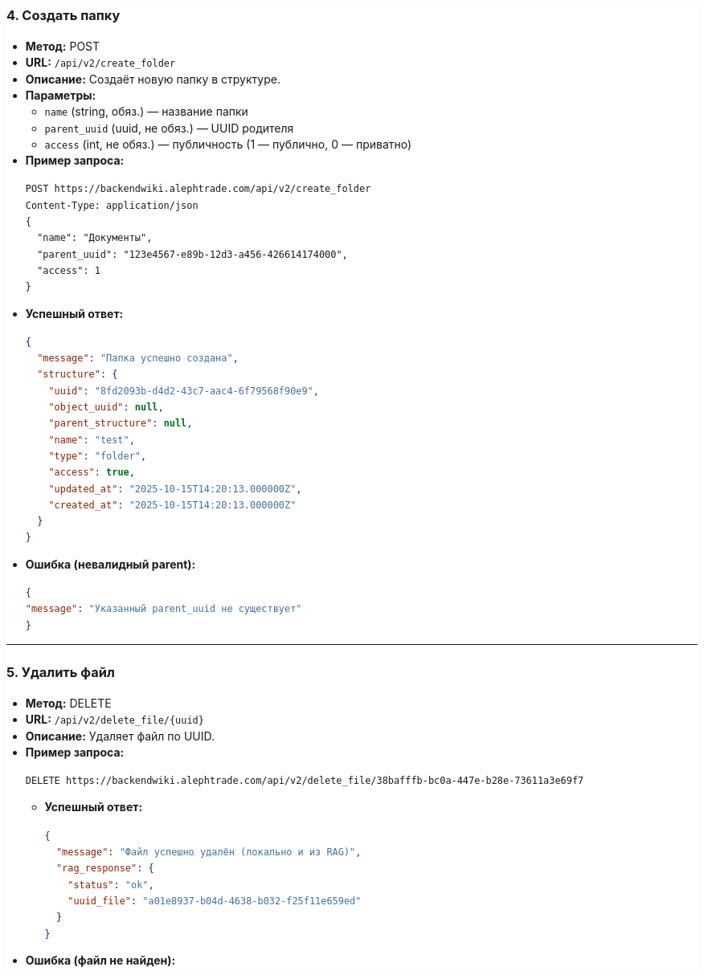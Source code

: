 
### 4. Создать папку
- **Метод:** POST
- **URL:** `/api/v2/create_folder`
- **Описание:** Создаёт новую папку в структуре.
- **Параметры:**
    - `name` (string, обяз.) — название папки
    - `parent_uuid` (uuid, не обяз.) — UUID родителя
    - `access` (int, не обяз.) — публичность (1 — публично, 0 — приватно)
- **Пример запроса:**
    ```http
    POST https://backendwiki.alephtrade.com/api/v2/create_folder
    Content-Type: application/json
    {
      "name": "Документы",
      "parent_uuid": "123e4567-e89b-12d3-a456-426614174000",
      "access": 1
    }
    ```
- **Успешный ответ:**
    ```json
    {
      "message": "Папка успешно создана",
      "structure": {
        "uuid": "8fd2093b-d4d2-43c7-aac4-6f79568f90e9",
        "object_uuid": null,
        "parent_structure": null,
        "name": "test",
        "type": "folder",
        "access": true,
        "updated_at": "2025-10-15T14:20:13.000000Z",
        "created_at": "2025-10-15T14:20:13.000000Z"
      }
    }
    ```
- **Ошибка (невалидный parent):**
    ```json
    {
    "message": "Указанный parent_uuid не существует"
    }
    ```

---

### 5. Удалить файл
- **Метод:** DELETE
- **URL:** `/api/v2/delete_file/{uuid}`
- **Описание:** Удаляет файл по UUID.
- **Пример запроса:**
    ```http
    DELETE https://backendwiki.alephtrade.com/api/v2/delete_file/38bafffb-bc0a-447e-b28e-73611a3e69f7
    ```
  - **Успешный ответ:**
      ```json
      {
        "message": "Файл успешно удалён (локально и из RAG)",
        "rag_response": {
          "status": "ok",
          "uuid_file": "a01e8937-b04d-4638-b032-f25f11e659ed"
        }
      }
    ```
- **Ошибка (файл не найден):**